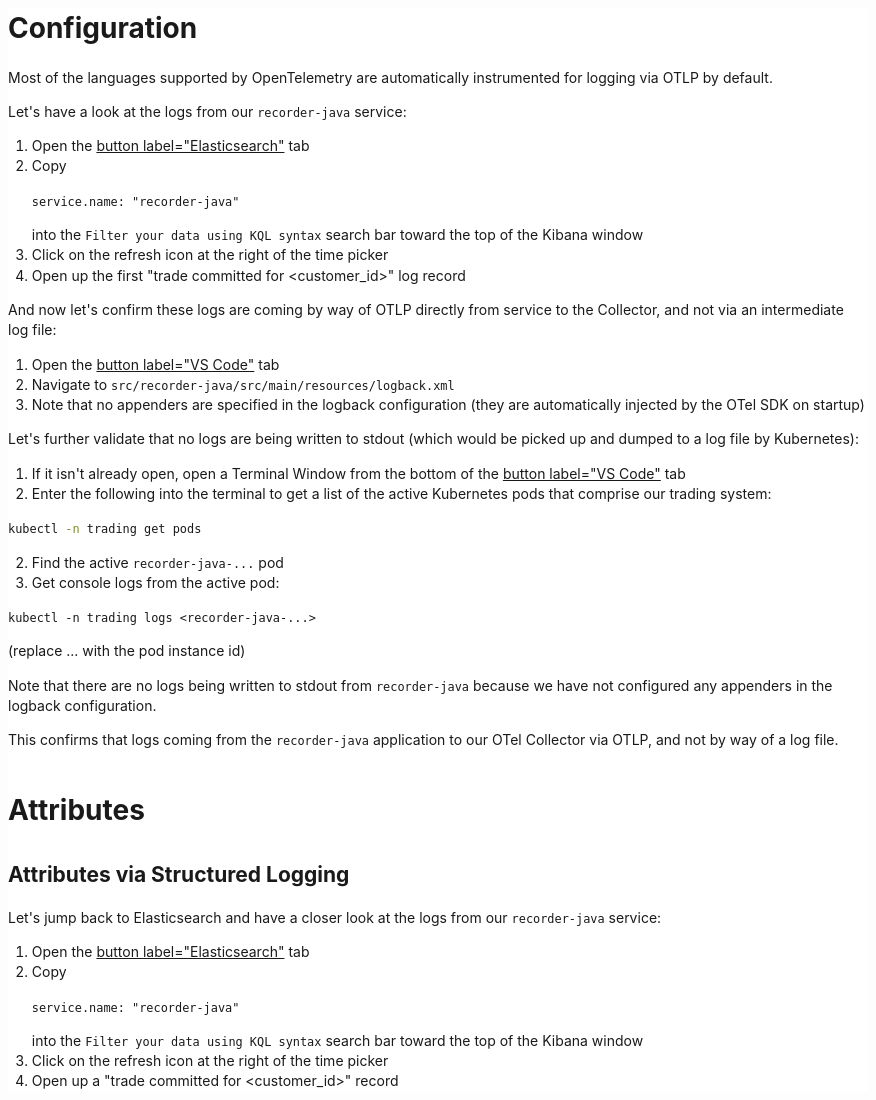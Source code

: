 Configuration
===

Most of the languages supported by OpenTelemetry are automatically instrumented for logging via OTLP by default.

Let's have a look at the logs from our `recorder-java` service:

1. Open the [button label="Elasticsearch"](tab-0) tab
2. Copy
    ```kql
    service.name: "recorder-java"
    ```
    into the `Filter your data using KQL syntax` search bar toward the top of the Kibana window
3. Click on the refresh icon at the right of the time picker
4. Open up the first "trade committed for <customer_id>" log record

And now let's confirm these logs are coming by way of OTLP directly from service to the Collector, and not via an intermediate log file:

1. Open the [button label="VS Code"](tab-1) tab
2. Navigate to `src/recorder-java/src/main/resources/logback.xml`
3. Note that no appenders are specified in the logback configuration (they are automatically injected by the OTel SDK on startup)

Let's further validate that no logs are being written to stdout (which would be picked up and dumped to a log file by Kubernetes):

1. If it isn't already open, open a Terminal Window from the bottom of the [button label="VS Code"](tab-1) tab
2. Enter the following into the terminal to get a list of the active Kubernetes pods that comprise our trading system:
  ```bash
  kubectl -n trading get pods
  ```
2. Find the active `recorder-java-...` pod
3. Get console logs from the active pod:
  ```bash,nocopy
  kubectl -n trading logs <recorder-java-...>
  ```
  (replace ... with the pod instance id)

Note that there are no logs being written to stdout from `recorder-java` because we have not configured any appenders in the logback configuration.

This confirms that logs coming from the `recorder-java` application to our OTel Collector via OTLP, and not by way of a log file.

Attributes
===

## Attributes via Structured Logging

Let's jump back to Elasticsearch and have a closer look at the logs from our `recorder-java` service:
1. Open the [button label="Elasticsearch"](tab-0) tab
2. Copy
    ```kql
    service.name: "recorder-java"
    ```
    into the `Filter your data using KQL syntax` search bar toward the top of the Kibana window
3. Click on the refresh icon at the right of the time picker
4. Open up a "trade committed for <customer_id>" record
